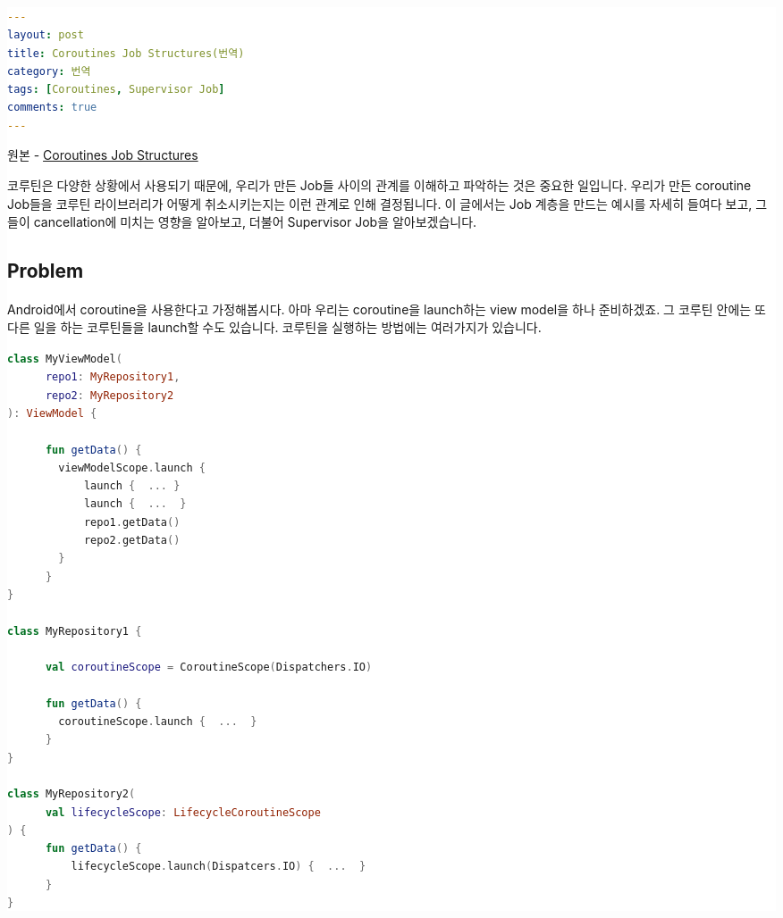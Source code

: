 ```yaml
---
layout: post
title: Coroutines Job Structures(번역)
category: 번역
tags: [Coroutines, Supervisor Job]
comments: true
---
```


원본 - [Coroutines Job Structures](https://codingwithmohit.com/coroutines/coroutines-job-structure/)

코루틴은 다양한 상황에서 사용되기 때문에, 우리가 만든 Job들 사이의 관계를 이해하고 파악하는 것은 중요한 일입니다. 우리가 만든 coroutine Job들을 코루틴 라이브러리가 어떻게 취소시키는지는 이런 관계로 인해 결정됩니다. 이 글에서는 Job 계층을 만드는 예시를 자세히 들여다 보고, 그들이 cancellation에 미치는 영향을 알아보고, 더불어 Supervisor Job을 알아보겠습니다.

## Problem

Android에서 coroutine을 사용한다고 가정해봅시다. 아마 우리는 coroutine을 launch하는 view model을 하나 준비하겠죠. 그 코루틴 안에는 또 다른 일을 하는 코루틴들을 launch할 수도 있습니다. 코루틴을 실행하는 방법에는 여러가지가 있습니다.

```kotlin
class MyViewModel(
      repo1: MyRepository1,
      repo2: MyRepository2
): ViewModel {

      fun getData() {
        viewModelScope.launch {
            launch {  ... }
            launch {  ...  }
            repo1.getData()
            repo2.getData()
        }
      }
}

class MyRepository1 {

      val coroutineScope = CoroutineScope(Dispatchers.IO)

      fun getData() {
        coroutineScope.launch {  ...  }
      }
}

class MyRepository2(
      val lifecycleScope: LifecycleCoroutineScope
) {
      fun getData() {
          lifecycleScope.launch(Dispatcers.IO) {  ...  }
      }
}
```
